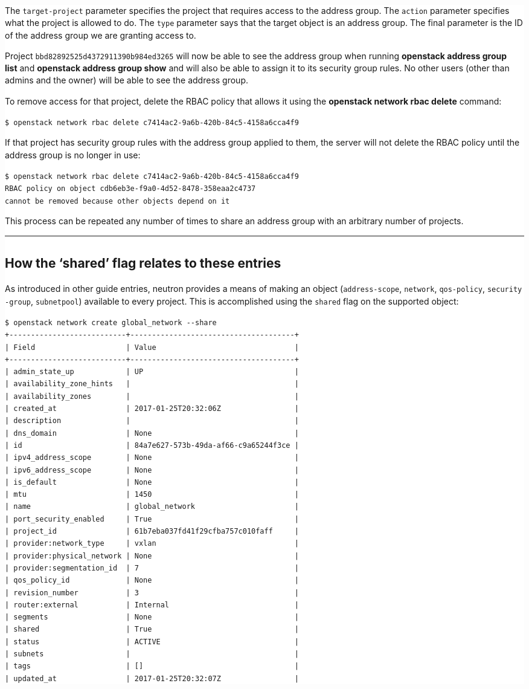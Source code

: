 The `target-project` parameter specifies the project that requires access to the address group. The `action` parameter specifies what the project is allowed to do. The `type` parameter says that the target object is an address group. The final parameter is the ID of the address group we are granting access to.

Project `bbd82892525d4372911390b984ed3265` will now be able to see the address group when running **openstack address group list** and **openstack address group show** and will also be able to assign it to its security group rules. No other users (other than admins and the owner) will be able to see the address group.

To remove access for that project, delete the RBAC policy that allows it using the **openstack network rbac delete** command:

```
$ openstack network rbac delete c7414ac2-9a6b-420b-84c5-4158a6cca4f9
```

If that project has security group rules with the address group applied to them, the server will not delete the RBAC policy until the address group is no longer in use:

```
$ openstack network rbac delete c7414ac2-9a6b-420b-84c5-4158a6cca4f9
RBAC policy on object cdb6eb3e-f9a0-4d52-8478-358eaa2c4737
cannot be removed because other objects depend on it
```

This process can be repeated any number of times to share an address group with an arbitrary number of projects.

---

## **How the ‘shared’ flag relates to these entries**

As introduced in other guide entries, neutron provides a means of making an object (`address-scope`, `network`, `qos-policy`, `security-group`, `subnetpool`) available to every project. This is accomplished using the `shared` flag on the supported object:

```
$ openstack network create global_network --share
+---------------------------+--------------------------------------+
| Field                     | Value                                |
+---------------------------+--------------------------------------+
| admin_state_up            | UP                                   |
| availability_zone_hints   |                                      |
| availability_zones        |                                      |
| created_at                | 2017-01-25T20:32:06Z                 |
| description               |                                      |
| dns_domain                | None                                 |
| id                        | 84a7e627-573b-49da-af66-c9a65244f3ce |
| ipv4_address_scope        | None                                 |
| ipv6_address_scope        | None                                 |
| is_default                | None                                 |
| mtu                       | 1450                                 |
| name                      | global_network                       |
| port_security_enabled     | True                                 |
| project_id                | 61b7eba037fd41f29cfba757c010faff     |
| provider:network_type     | vxlan                                |
| provider:physical_network | None                                 |
| provider:segmentation_id  | 7                                    |
| qos_policy_id             | None                                 |
| revision_number           | 3                                    |
| router:external           | Internal                             |
| segments                  | None                                 |
| shared                    | True                                 |
| status                    | ACTIVE                               |
| subnets                   |                                      |
| tags                      | []                                   |
| updated_at                | 2017-01-25T20:32:07Z                 |
```